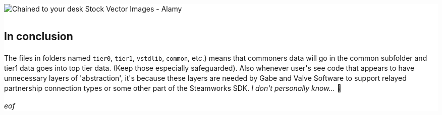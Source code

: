<img src="https://tse1.mm.bing.net/th?id=OIP.lt5r8u4V-ANbgVV_tRjiowHaE7&amp;pid=Api" alt="Chained to your desk Stock Vector Images - Alamy"/>

## In conclusion

The files in folders named  `tier0`, `tier1`, `vstdlib`, `common`, etc.) means that commoners data will go in the common subfolder and tier1 data goes into top tier data. (Keep those especially safeguarded). Also whenever user's see code that appears to have unnecessary layers of 'abstraction', it's because these layers are needed by Gabe and Valve Software to support relayed partnership connection types or some other part of the Steamworks SDK. _I don't personally know..._ 🍻

_eof_
